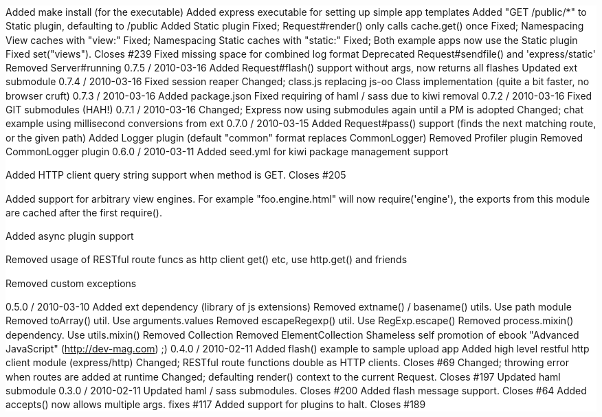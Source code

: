 Added make install (for the executable)
Added express executable for setting up simple app templates
Added "GET /public/*" to Static plugin, defaulting to /public
Added Static plugin
Fixed; Request#render() only calls cache.get() once
Fixed; Namespacing View caches with "view:"
Fixed; Namespacing Static caches with "static:"
Fixed; Both example apps now use the Static plugin
Fixed set("views"). Closes #239
Fixed missing space for combined log format
Deprecated Request#sendfile() and 'express/static'
Removed Server#running
0.7.5 / 2010-03-16
Added Request#flash() support without args, now returns all flashes
Updated ext submodule
0.7.4 / 2010-03-16
Fixed session reaper
Changed; class.js replacing js-oo Class implementation (quite a bit faster, no browser cruft)
0.7.3 / 2010-03-16
Added package.json
Fixed requiring of haml / sass due to kiwi removal
0.7.2 / 2010-03-16
Fixed GIT submodules (HAH!)
0.7.1 / 2010-03-16
Changed; Express now using submodules again until a PM is adopted
Changed; chat example using millisecond conversions from ext
0.7.0 / 2010-03-15
Added Request#pass() support (finds the next matching route, or the given path)
Added Logger plugin (default "common" format replaces CommonLogger)
Removed Profiler plugin
Removed CommonLogger plugin
0.6.0 / 2010-03-11
Added seed.yml for kiwi package management support

Added HTTP client query string support when method is GET. Closes #205

Added support for arbitrary view engines. For example "foo.engine.html" will now require('engine'), the exports from this module are cached after the first require().

Added async plugin support

Removed usage of RESTful route funcs as http client get() etc, use http.get() and friends

Removed custom exceptions

0.5.0 / 2010-03-10
Added ext dependency (library of js extensions)
Removed extname() / basename() utils. Use path module
Removed toArray() util. Use arguments.values
Removed escapeRegexp() util. Use RegExp.escape()
Removed process.mixin() dependency. Use utils.mixin()
Removed Collection
Removed ElementCollection
Shameless self promotion of ebook "Advanced JavaScript" (http://dev-mag.com) ;)
0.4.0 / 2010-02-11
Added flash() example to sample upload app
Added high level restful http client module (express/http)
Changed; RESTful route functions double as HTTP clients. Closes #69
Changed; throwing error when routes are added at runtime
Changed; defaulting render() context to the current Request. Closes #197
Updated haml submodule
0.3.0 / 2010-02-11
Updated haml / sass submodules. Closes #200
Added flash message support. Closes #64
Added accepts() now allows multiple args. fixes #117
Added support for plugins to halt. Closes #189
